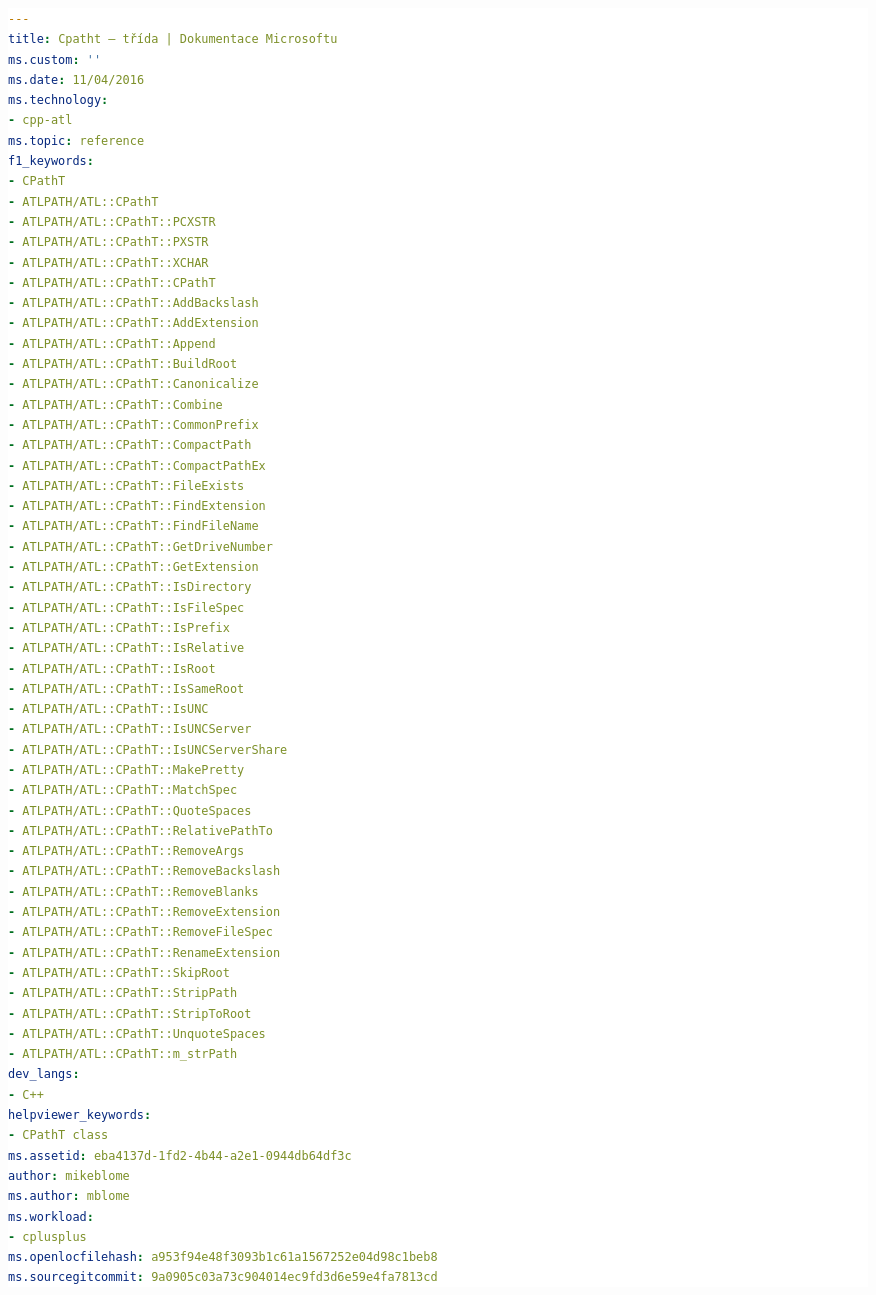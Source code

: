 ```yaml
---
title: Cpatht – třída | Dokumentace Microsoftu
ms.custom: ''
ms.date: 11/04/2016
ms.technology:
- cpp-atl
ms.topic: reference
f1_keywords:
- CPathT
- ATLPATH/ATL::CPathT
- ATLPATH/ATL::CPathT::PCXSTR
- ATLPATH/ATL::CPathT::PXSTR
- ATLPATH/ATL::CPathT::XCHAR
- ATLPATH/ATL::CPathT::CPathT
- ATLPATH/ATL::CPathT::AddBackslash
- ATLPATH/ATL::CPathT::AddExtension
- ATLPATH/ATL::CPathT::Append
- ATLPATH/ATL::CPathT::BuildRoot
- ATLPATH/ATL::CPathT::Canonicalize
- ATLPATH/ATL::CPathT::Combine
- ATLPATH/ATL::CPathT::CommonPrefix
- ATLPATH/ATL::CPathT::CompactPath
- ATLPATH/ATL::CPathT::CompactPathEx
- ATLPATH/ATL::CPathT::FileExists
- ATLPATH/ATL::CPathT::FindExtension
- ATLPATH/ATL::CPathT::FindFileName
- ATLPATH/ATL::CPathT::GetDriveNumber
- ATLPATH/ATL::CPathT::GetExtension
- ATLPATH/ATL::CPathT::IsDirectory
- ATLPATH/ATL::CPathT::IsFileSpec
- ATLPATH/ATL::CPathT::IsPrefix
- ATLPATH/ATL::CPathT::IsRelative
- ATLPATH/ATL::CPathT::IsRoot
- ATLPATH/ATL::CPathT::IsSameRoot
- ATLPATH/ATL::CPathT::IsUNC
- ATLPATH/ATL::CPathT::IsUNCServer
- ATLPATH/ATL::CPathT::IsUNCServerShare
- ATLPATH/ATL::CPathT::MakePretty
- ATLPATH/ATL::CPathT::MatchSpec
- ATLPATH/ATL::CPathT::QuoteSpaces
- ATLPATH/ATL::CPathT::RelativePathTo
- ATLPATH/ATL::CPathT::RemoveArgs
- ATLPATH/ATL::CPathT::RemoveBackslash
- ATLPATH/ATL::CPathT::RemoveBlanks
- ATLPATH/ATL::CPathT::RemoveExtension
- ATLPATH/ATL::CPathT::RemoveFileSpec
- ATLPATH/ATL::CPathT::RenameExtension
- ATLPATH/ATL::CPathT::SkipRoot
- ATLPATH/ATL::CPathT::StripPath
- ATLPATH/ATL::CPathT::StripToRoot
- ATLPATH/ATL::CPathT::UnquoteSpaces
- ATLPATH/ATL::CPathT::m_strPath
dev_langs:
- C++
helpviewer_keywords:
- CPathT class
ms.assetid: eba4137d-1fd2-4b44-a2e1-0944db64df3c
author: mikeblome
ms.author: mblome
ms.workload:
- cplusplus
ms.openlocfilehash: a953f94e48f3093b1c61a1567252e04d98c1beb8
ms.sourcegitcommit: 9a0905c03a73c904014ec9fd3d6e59e4fa7813cd
```